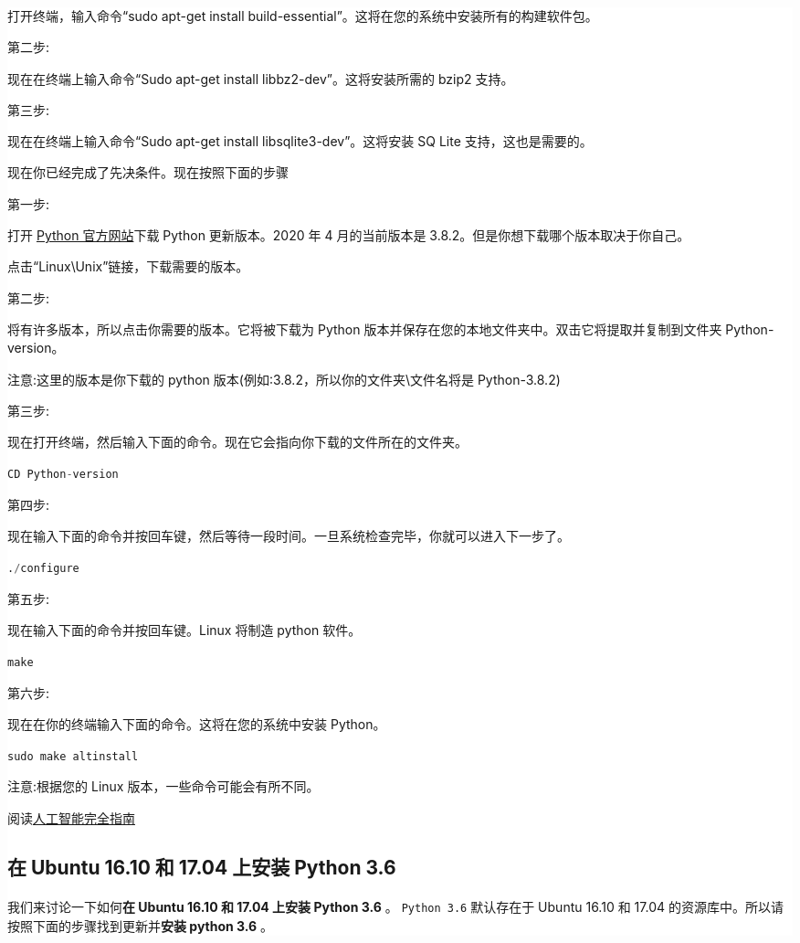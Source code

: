 打开终端，输入命令“sudo apt-get install build-essential”。这将在您的系统中安装所有的构建软件包。

第二步:

现在在终端上输入命令“Sudo apt-get install libbz2-dev”。这将安装所需的 bzip2 支持。

第三步:

现在在终端上输入命令“Sudo apt-get install libsqlite3-dev”。这将安装 SQ Lite 支持，这也是需要的。

现在你已经完成了先决条件。现在按照下面的步骤

第一步:

打开 [Python 官方网站](https://www.python.org/downloads/)下载 Python 更新版本。2020 年 4 月的当前版本是 3.8.2。但是你想下载哪个版本取决于你自己。

点击“Linux\Unix”链接，下载需要的版本。

第二步:

将有许多版本，所以点击你需要的版本。它将被下载为 Python 版本并保存在您的本地文件夹中。双击它将提取并复制到文件夹 Python-version。

注意:这里的版本是你下载的 python 版本(例如:3.8.2，所以你的文件夹\文件名将是 Python-3.8.2)

第三步:

现在打开终端，然后输入下面的命令。现在它会指向你下载的文件所在的文件夹。

```py
CD Python-version
```

第四步:

现在输入下面的命令并按回车键，然后等待一段时间。一旦系统检查完毕，你就可以进入下一步了。

```py
./configure
```

第五步:

现在输入下面的命令并按回车键。Linux 将制造 python 软件。

```py
make
```

第六步:

现在在你的终端输入下面的命令。这将在您的系统中安装 Python。

```py
sudo make altinstall
```

注意:根据您的 Linux 版本，一些命令可能会有所不同。

阅读[人工智能完全指南](https://pythonguides.com/complete-guide-to-artificial-intelligence/)

## 在 Ubuntu 16.10 和 17.04 上安装 Python 3.6

我们来讨论一下如何**在 Ubuntu 16.10 和 17.04 上安装 Python 3.6** 。 `Python 3.6` 默认存在于 Ubuntu 16.10 和 17.04 的资源库中。所以请按照下面的步骤找到更新并**安装 python 3.6** 。
